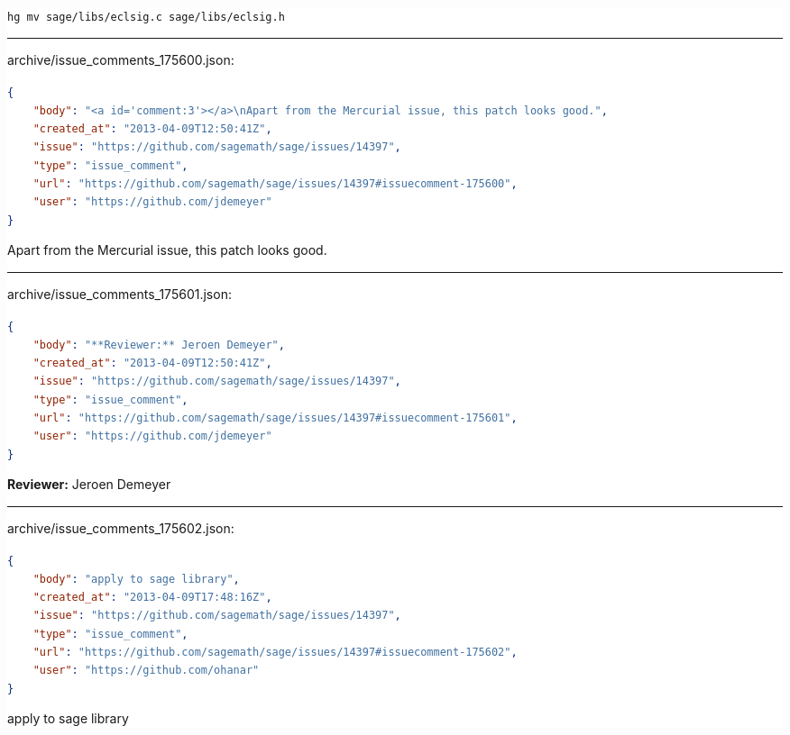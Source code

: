 ```
hg mv sage/libs/eclsig.c sage/libs/eclsig.h
```



---

archive/issue_comments_175600.json:
```json
{
    "body": "<a id='comment:3'></a>\nApart from the Mercurial issue, this patch looks good.",
    "created_at": "2013-04-09T12:50:41Z",
    "issue": "https://github.com/sagemath/sage/issues/14397",
    "type": "issue_comment",
    "url": "https://github.com/sagemath/sage/issues/14397#issuecomment-175600",
    "user": "https://github.com/jdemeyer"
}
```

<a id='comment:3'></a>
Apart from the Mercurial issue, this patch looks good.



---

archive/issue_comments_175601.json:
```json
{
    "body": "**Reviewer:** Jeroen Demeyer",
    "created_at": "2013-04-09T12:50:41Z",
    "issue": "https://github.com/sagemath/sage/issues/14397",
    "type": "issue_comment",
    "url": "https://github.com/sagemath/sage/issues/14397#issuecomment-175601",
    "user": "https://github.com/jdemeyer"
}
```

**Reviewer:** Jeroen Demeyer



---

archive/issue_comments_175602.json:
```json
{
    "body": "apply to sage library",
    "created_at": "2013-04-09T17:48:16Z",
    "issue": "https://github.com/sagemath/sage/issues/14397",
    "type": "issue_comment",
    "url": "https://github.com/sagemath/sage/issues/14397#issuecomment-175602",
    "user": "https://github.com/ohanar"
}
```

apply to sage library
